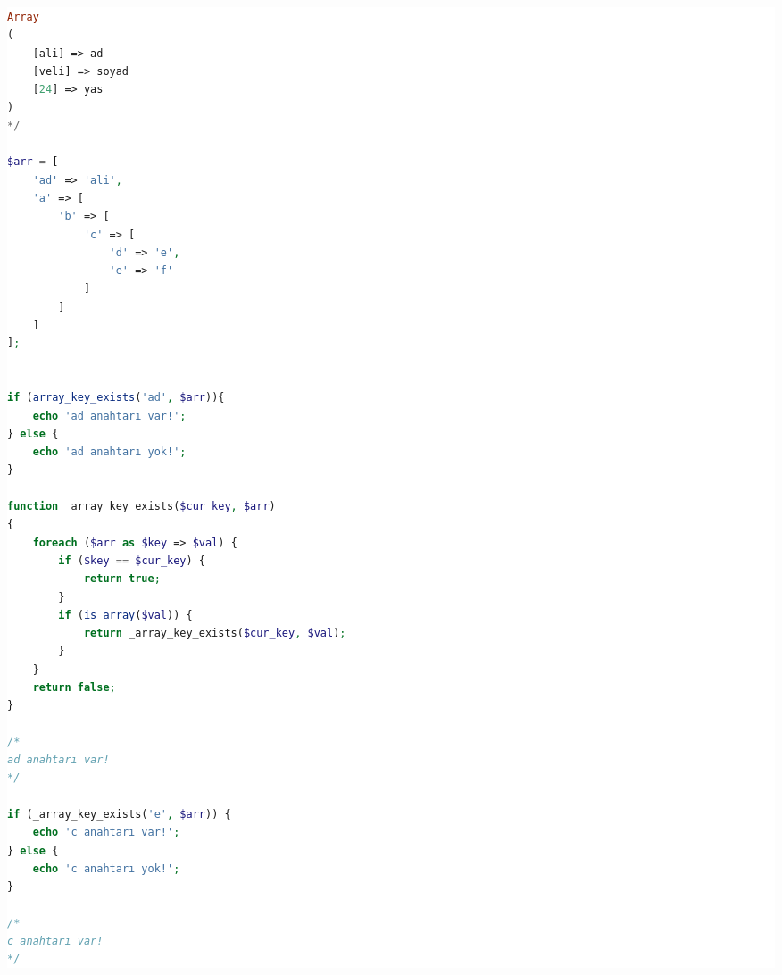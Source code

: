 ```php
Array
(
    [ali] => ad
    [veli] => soyad
    [24] => yas
)
*/

$arr = [
    'ad' => 'ali',
    'a' => [
        'b' => [
            'c' => [
                'd' => 'e',
                'e' => 'f'
            ]
        ]
    ]
];


if (array_key_exists('ad', $arr)){
    echo 'ad anahtarı var!';
} else {
    echo 'ad anahtarı yok!';
}

function _array_key_exists($cur_key, $arr)
{
    foreach ($arr as $key => $val) {
        if ($key == $cur_key) {
            return true;
        }
        if (is_array($val)) {
            return _array_key_exists($cur_key, $val);
        }
    }
    return false;
}

/*
ad anahtarı var!
*/

if (_array_key_exists('e', $arr)) {
    echo 'c anahtarı var!';
} else {
    echo 'c anahtarı yok!';
}

/*
c anahtarı var!
*/


```
